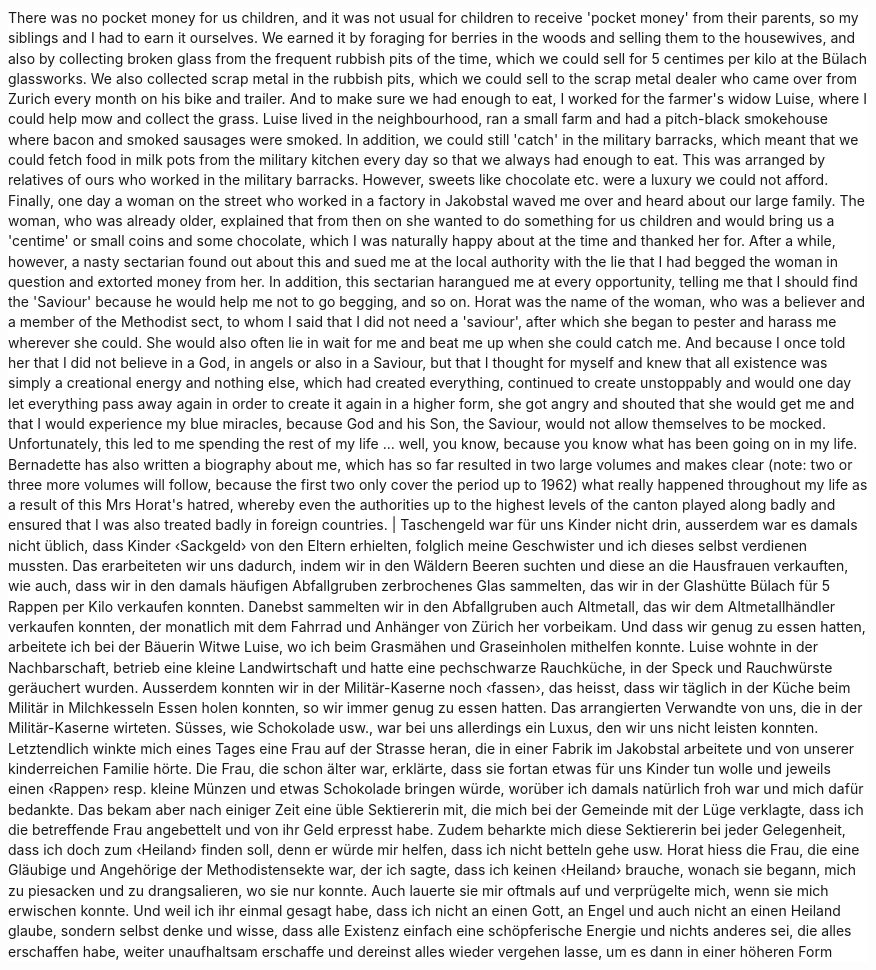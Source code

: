 There was no pocket money for us children, and it was not usual for children to receive 'pocket money' from their parents, so my siblings and I had to earn it ourselves. We earned it by foraging for berries in the woods and selling them to the housewives, and also by collecting broken glass from the frequent rubbish pits of the time, which we could sell for 5 centimes per kilo at the Bülach glassworks. We also collected scrap metal in the rubbish pits, which we could sell to the scrap metal dealer who came over from Zurich every month on his bike and trailer. And to make sure we had enough to eat, I worked for the farmer's widow Luise, where I could help mow and collect the grass. Luise lived in the neighbourhood, ran a small farm and had a pitch-black smokehouse where bacon and smoked sausages were smoked. In addition, we could still 'catch' in the military barracks, which meant that we could fetch food in milk pots from the military kitchen every day so that we always had enough to eat. This was arranged by relatives of ours who worked in the military barracks. However, sweets like chocolate etc. were a luxury we could not afford. Finally, one day a woman on the street who worked in a factory in Jakobstal waved me over and heard about our large family. The woman, who was already older, explained that from then on she wanted to do something for us children and would bring us a 'centime' or small coins and some chocolate, which I was naturally happy about at the time and thanked her for. After a while, however, a nasty sectarian found out about this and sued me at the local authority with the lie that I had begged the woman in question and extorted money from her. In addition, this sectarian harangued me at every opportunity, telling me that I should find the 'Saviour' because he would help me not to go begging, and so on. Horat was the name of the woman, who was a believer and a member of the Methodist sect, to whom I said that I did not need a 'saviour', after which she began to pester and harass me wherever she could. She would also often lie in wait for me and beat me up when she could catch me. And because I once told her that I did not believe in a God, in angels or also in a Saviour, but that I thought for myself and knew that all existence was simply a creational energy and nothing else, which had created everything, continued to create unstoppably and would one day let everything pass away again in order to create it again in a higher form, she got angry and shouted that she would get me and that I would experience my blue miracles, because God and his Son, the Saviour, would not allow themselves to be mocked. Unfortunately, this led to me spending the rest of my life … well, you know, because you know what has been going on in my life. Bernadette has also written a biography about me, which has so far resulted in two large volumes and makes clear (note: two or three more volumes will follow, because the first two only cover the period up to 1962) what really happened throughout my life as a result of this Mrs Horat's hatred, whereby even the authorities up to the highest levels of the canton played along badly and ensured that I was also treated badly in foreign countries.  | Taschengeld war für uns Kinder nicht drin, ausserdem war es damals nicht üblich, dass Kinder ‹Sackgeld› von den Eltern erhielten, folglich meine Geschwister und ich dieses selbst verdienen mussten. Das erarbeiteten wir uns dadurch, indem wir in den Wäldern Beeren suchten und diese an die Hausfrauen verkauften, wie auch, dass wir in den damals häufigen Abfallgruben zerbrochenes Glas sammelten, das wir in der Glashütte Bülach für 5 Rappen per Kilo verkaufen konnten. Danebst sammelten wir in den Abfallgruben auch Altmetall, das wir dem Altmetallhändler verkaufen konnten, der monatlich mit dem Fahrrad und Anhänger von Zürich her vorbeikam. Und dass wir genug zu essen hatten, arbeitete ich bei der Bäuerin Witwe Luise, wo ich beim Grasmähen und Graseinholen mithelfen konnte. Luise wohnte in der Nachbarschaft, betrieb eine kleine Landwirtschaft und hatte eine pechschwarze Rauchküche, in der Speck und Rauchwürste geräuchert wurden. Ausserdem konnten wir in der Militär-Kaserne noch ‹fassen›, das heisst, dass wir täglich in der Küche beim Militär in Milchkesseln Essen holen konnten, so wir immer genug zu essen hatten. Das arrangierten Verwandte von uns, die in der Militär-Kaserne wirteten. Süsses, wie Schokolade usw., war bei uns allerdings ein Luxus, den wir uns nicht leisten konnten. Letztendlich winkte mich eines Tages eine Frau auf der Strasse heran, die in einer Fabrik im Jakobstal arbeitete und von unserer kinderreichen Familie hörte. Die Frau, die schon älter war, erklärte, dass sie fortan etwas für uns Kinder tun wolle und jeweils einen ‹Rappen› resp. kleine Münzen und etwas Schokolade bringen würde, worüber ich damals natürlich froh war und mich dafür bedankte. Das bekam aber nach einiger Zeit eine üble Sektiererin mit, die mich bei der Gemeinde mit der Lüge verklagte, dass ich die betreffende Frau angebettelt und von ihr Geld erpresst habe. Zudem beharkte mich diese Sektiererin bei jeder Gelegenheit, dass ich doch zum ‹Heiland› finden soll, denn er würde mir helfen, dass ich nicht betteln gehe usw. Horat hiess die Frau, die eine Gläubige und Angehörige der Methodistensekte war, der ich sagte, dass ich keinen ‹Heiland› brauche, wonach sie begann, mich zu piesacken und zu drangsalieren, wo sie nur konnte. Auch lauerte sie mir oftmals auf und verprügelte mich, wenn sie mich erwischen konnte. Und weil ich ihr einmal gesagt habe, dass ich nicht an einen Gott, an Engel und auch nicht an einen Heiland glaube, sondern selbst denke und wisse, dass alle Existenz einfach eine schöpferische Energie und nichts anderes sei, die alles erschaffen habe, weiter unaufhaltsam erschaffe und dereinst alles wieder vergehen lasse, um es dann in einer höheren Form